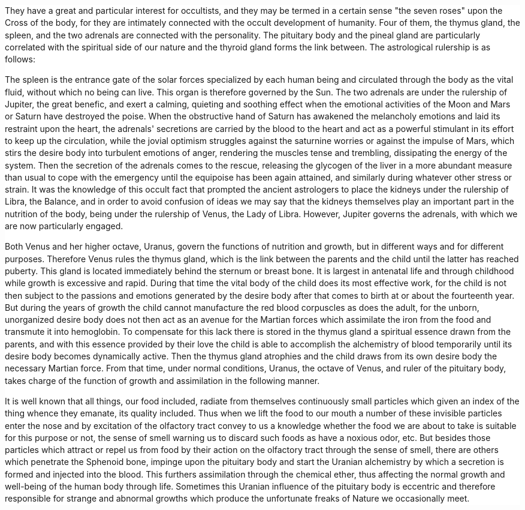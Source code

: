 They have a great and particular interest for occultists, and they may be termed in a certain sense "the seven roses" upon the Cross of the body, for they are intimately connected with the occult development of humanity. Four of them, the thymus gland, the spleen, and the two adrenals are connected with the personality. The pituitary body and the pineal gland are particularly correlated with the spiritual side of our nature and the thyroid gland forms the link between. The astrological rulership is as follows: 

The spleen is the entrance gate of the solar forces specialized by each human being and circulated through the body as the vital fluid, without which no being can live. This organ is therefore governed by the Sun. The two adrenals are under the rulership of Jupiter, the great benefic, and exert a calming, quieting and soothing effect when the emotional activities of the Moon and Mars or Saturn have destroyed the poise. When the obstructive hand of Saturn has awakened the melancholy emotions and laid its restraint upon the heart, the adrenals' secretions are carried by the blood to the heart and act as a powerful stimulant in its effort to keep up the circulation, while the jovial optimism struggles against the saturnine worries or against the impulse of Mars, which stirs the desire body into turbulent emotions of anger, rendering the muscles tense and trembling, dissipating the energy of the system. Then the secretion of the adrenals comes to the rescue, releasing the glycogen of the liver in a more abundant measure than usual to cope with the emergency until the equipoise has been again attained, and similarly during whatever other stress or strain. It was the knowledge of this occult fact that prompted the ancient astrologers to place the kidneys under the rulership of Libra, the Balance, and in order to avoid confusion of ideas we may say that the kidneys themselves play an important part in the nutrition of the body, being under the rulership of Venus, the Lady of Libra. However, Jupiter governs the adrenals, with which we are now particularly engaged. 

Both Venus and her higher octave, Uranus, govern the functions of nutrition and growth, but in different ways and for different purposes. Therefore Venus rules the thymus gland, which is the link between the parents and the child until the latter has reached puberty. This gland is located immediately behind the sternum or breast bone. It is largest in antenatal life and through childhood while growth is excessive and rapid. During that time the vital body of the child does its most effective work, for the child is not then subject to the passions and emotions generated by the desire body after that comes to birth at or about the fourteenth year. But during the years of growth the child cannot manufacture the red blood corpuscles as does the adult, for the unborn, unorganized desire body does not then act as an avenue for the Martian forces which assimilate the iron from the food and transmute it into hemoglobin. To compensate for this lack there is stored in the thymus gland a spiritual essence drawn from the parents, and with this essence provided by their love the child is able to accomplish the alchemistry of blood temporarily until its desire body becomes dynamically active. Then the thymus gland atrophies and the child draws from its own desire body the necessary Martian force. From that time, under normal conditions, Uranus, the octave of Venus, and ruler of the pituitary body, takes charge of the function of growth and assimilation in the following manner. 

It is well known that all things, our food included, radiate from themselves continuously small particles which given an index of the thing whence they emanate, its quality included. Thus when we lift the food to our mouth a number of these invisible particles enter the nose and by excitation of the olfactory tract convey to us a knowledge whether the food we are about to take is suitable for this purpose or not, the sense of smell warning us to discard such foods as have a noxious odor, etc. But besides those particles which attract or repel us from food by their action on the olfactory tract through the sense of smell, there are others which penetrate the Sphenoid bone, impinge upon the pituitary body and start the Uranian alchemistry by which a secretion is formed and injected into the blood. This furthers assimilation through the chemical ether, thus affecting the normal growth and well-being of the human body through life. Sometimes this Uranian influence of the pituitary body is eccentric and therefore responsible for strange and abnormal growths which produce the unfortunate freaks of Nature we occasionally meet. 
